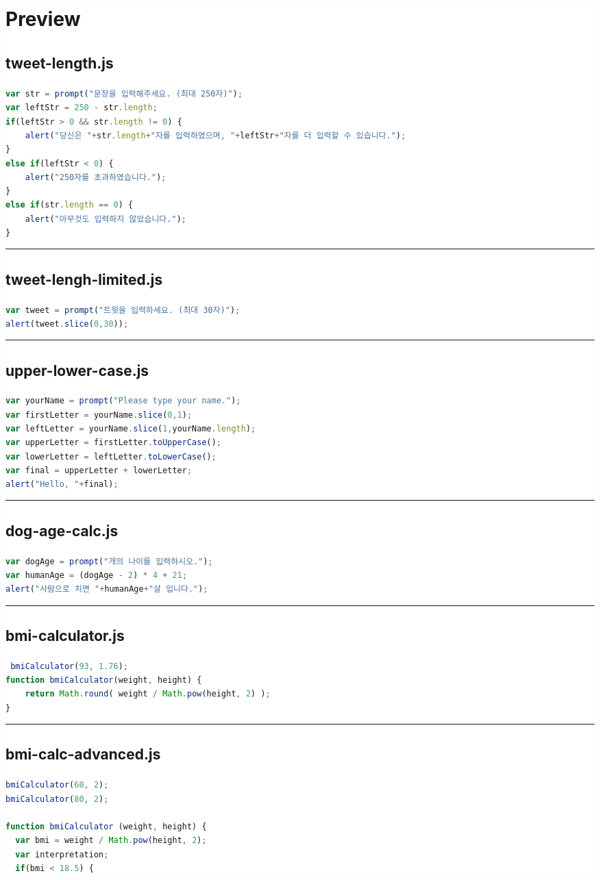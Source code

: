 # Preview
## tweet-length.js
```javascript
var str = prompt("문장을 입력해주세요. (최대 250자)");
var leftStr = 250 - str.length;
if(leftStr > 0 && str.length != 0) {
    alert("당신은 "+str.length+"자를 입력하였으며, "+leftStr+"자를 더 입력할 수 있습니다.");
}
else if(leftStr < 0) {
    alert("250자를 초과하였습니다.");
}
else if(str.length == 0) {
    alert("아무것도 입력하지 않았습니다.");
}
```
---
## tweet-lengh-limited.js
```javascript
var tweet = prompt("트윗을 입력하세요. (최대 30자)");
alert(tweet.slice(0,30));
```
---
## upper-lower-case.js
```javascript
var yourName = prompt("Please type your name.");
var firstLetter = yourName.slice(0,1);
var leftLetter = yourName.slice(1,yourName.length);
var upperLetter = firstLetter.toUpperCase();
var lowerLetter = leftLetter.toLowerCase();
var final = upperLetter + lowerLetter;
alert("Hello, "+final);
```
---
## dog-age-calc.js
```javascript
var dogAge = prompt("개의 나이를 입력하시오.");
var humanAge = (dogAge - 2) * 4 + 21;
alert("사람으로 치면 "+humanAge+"살 입니다.");
```
---
## bmi-calculator.js
```javascript
 bmiCalculator(93, 1.76);
function bmiCalculator(weight, height) {
    return Math.round( weight / Math.pow(height, 2) );
}
```
---
## bmi-calc-advanced.js
```javascript
bmiCalculator(60, 2);
bmiCalculator(80, 2);

function bmiCalculator (weight, height) {
  var bmi = weight / Math.pow(height, 2);
  var interpretation;
  if(bmi < 18.5) {
```